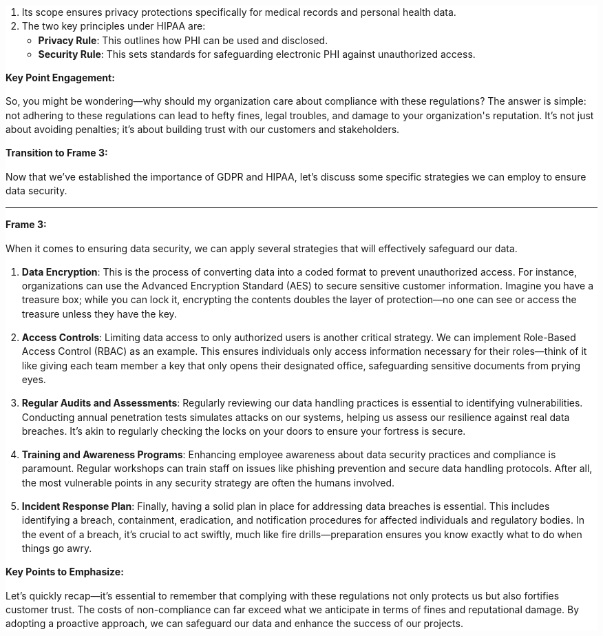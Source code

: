 1. Its scope ensures privacy protections specifically for medical records and personal health data.
2. The two key principles under HIPAA are:
   - **Privacy Rule**: This outlines how PHI can be used and disclosed.
   - **Security Rule**: This sets standards for safeguarding electronic PHI against unauthorized access.

**Key Point Engagement:**

So, you might be wondering—why should my organization care about compliance with these regulations? The answer is simple: not adhering to these regulations can lead to hefty fines, legal troubles, and damage to your organization's reputation. It’s not just about avoiding penalties; it’s about building trust with our customers and stakeholders.

**Transition to Frame 3:**

Now that we’ve established the importance of GDPR and HIPAA, let’s discuss some specific strategies we can employ to ensure data security.

---

**Frame 3:**

When it comes to ensuring data security, we can apply several strategies that will effectively safeguard our data.

1. **Data Encryption**: This is the process of converting data into a coded format to prevent unauthorized access. For instance, organizations can use the Advanced Encryption Standard (AES) to secure sensitive customer information. Imagine you have a treasure box; while you can lock it, encrypting the contents doubles the layer of protection—no one can see or access the treasure unless they have the key.

2. **Access Controls**: Limiting data access to only authorized users is another critical strategy. We can implement Role-Based Access Control (RBAC) as an example. This ensures individuals only access information necessary for their roles—think of it like giving each team member a key that only opens their designated office, safeguarding sensitive documents from prying eyes.

3. **Regular Audits and Assessments**: Regularly reviewing our data handling practices is essential to identifying vulnerabilities. Conducting annual penetration tests simulates attacks on our systems, helping us assess our resilience against real data breaches. It’s akin to regularly checking the locks on your doors to ensure your fortress is secure.

4. **Training and Awareness Programs**: Enhancing employee awareness about data security practices and compliance is paramount. Regular workshops can train staff on issues like phishing prevention and secure data handling protocols. After all, the most vulnerable points in any security strategy are often the humans involved.

5. **Incident Response Plan**: Finally, having a solid plan in place for addressing data breaches is essential. This includes identifying a breach, containment, eradication, and notification procedures for affected individuals and regulatory bodies. In the event of a breach, it’s crucial to act swiftly, much like fire drills—preparation ensures you know exactly what to do when things go awry.

**Key Points to Emphasize:**

Let’s quickly recap—it’s essential to remember that complying with these regulations not only protects us but also fortifies customer trust. The costs of non-compliance can far exceed what we anticipate in terms of fines and reputational damage. By adopting a proactive approach, we can safeguard our data and enhance the success of our projects.
